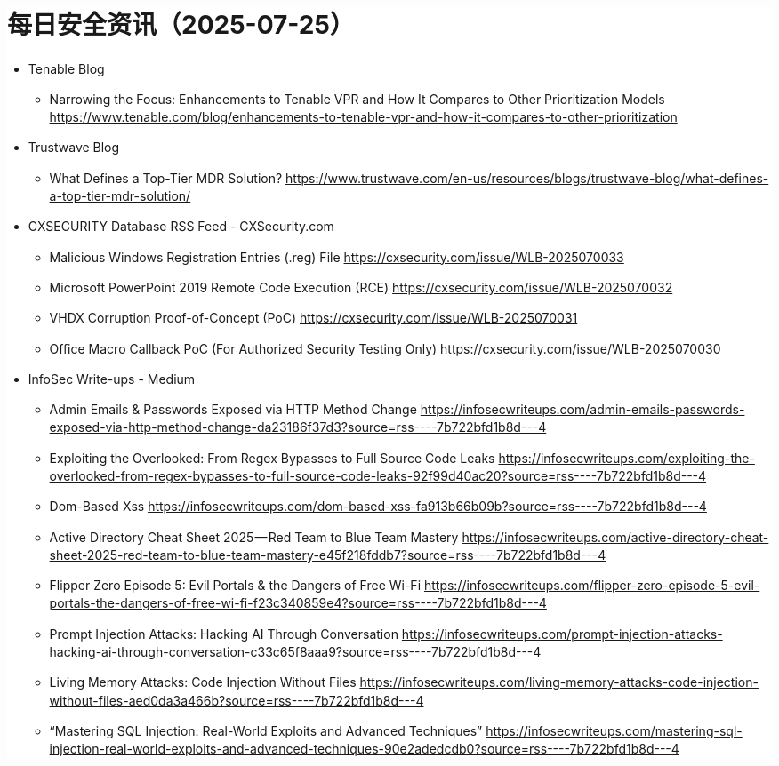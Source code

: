 # 每日安全资讯（2025-07-25）

- Tenable Blog
  - Narrowing the Focus: Enhancements to Tenable VPR and How It Compares to Other Prioritization Models
https://www.tenable.com/blog/enhancements-to-tenable-vpr-and-how-it-compares-to-other-prioritization

- Trustwave Blog
  - What Defines a Top-Tier MDR Solution?
https://www.trustwave.com/en-us/resources/blogs/trustwave-blog/what-defines-a-top-tier-mdr-solution/

- CXSECURITY Database RSS Feed - CXSecurity.com
  - Malicious Windows Registration Entries (.reg) File
https://cxsecurity.com/issue/WLB-2025070033

  - Microsoft PowerPoint 2019 Remote Code Execution (RCE)
https://cxsecurity.com/issue/WLB-2025070032

  - VHDX Corruption Proof-of-Concept (PoC)
https://cxsecurity.com/issue/WLB-2025070031

  - Office Macro Callback PoC (For Authorized Security Testing Only)
https://cxsecurity.com/issue/WLB-2025070030

- InfoSec Write-ups - Medium
  - Admin Emails & Passwords Exposed via HTTP Method Change
https://infosecwriteups.com/admin-emails-passwords-exposed-via-http-method-change-da23186f37d3?source=rss----7b722bfd1b8d---4

  - Exploiting the Overlooked: From Regex Bypasses to Full Source Code Leaks
https://infosecwriteups.com/exploiting-the-overlooked-from-regex-bypasses-to-full-source-code-leaks-92f99d40ac20?source=rss----7b722bfd1b8d---4

  - Dom-Based Xss
https://infosecwriteups.com/dom-based-xss-fa913b66b09b?source=rss----7b722bfd1b8d---4

  - Active Directory Cheat Sheet 2025 — Red Team to Blue Team Mastery
https://infosecwriteups.com/active-directory-cheat-sheet-2025-red-team-to-blue-team-mastery-e45f218fddb7?source=rss----7b722bfd1b8d---4

  - Flipper Zero Episode 5: Evil Portals & the Dangers of Free Wi-Fi
https://infosecwriteups.com/flipper-zero-episode-5-evil-portals-the-dangers-of-free-wi-fi-f23c340859e4?source=rss----7b722bfd1b8d---4

  - Prompt Injection Attacks: Hacking AI Through Conversation
https://infosecwriteups.com/prompt-injection-attacks-hacking-ai-through-conversation-c33c65f8aaa9?source=rss----7b722bfd1b8d---4

  - Living Memory Attacks: Code Injection Without Files
https://infosecwriteups.com/living-memory-attacks-code-injection-without-files-aed0da3a466b?source=rss----7b722bfd1b8d---4

  - “Mastering SQL Injection: Real-World Exploits and Advanced Techniques”
https://infosecwriteups.com/mastering-sql-injection-real-world-exploits-and-advanced-techniques-90e2adedcdb0?source=rss----7b722bfd1b8d---4
